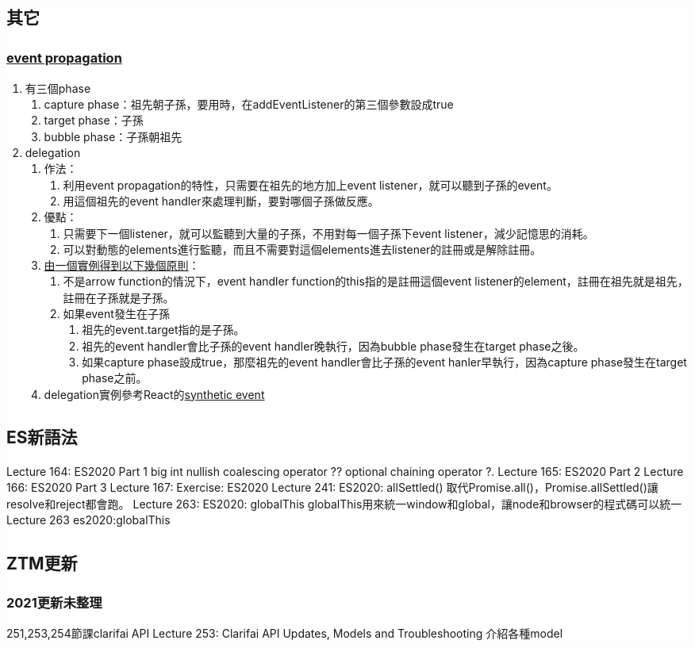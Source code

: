## 其它

### [event propagation](https://www.30secondsofcode.org/articles/s/javascript-event-bubbling-capturing-delegation)

1. 有三個phase
   1. capture phase：祖先朝子孫，要用時，在addEventListener的第三個參數設成true
   2. target phase：子孫
   3. bubble phase：子孫朝祖先
2. delegation
   1. 作法：
      1. 利用event propagation的特性，只需要在祖先的地方加上event listener，就可以聽到子孫的event。
      2. 用這個祖先的event handler來處理判斷，要對哪個子孫做反應。
   2. 優點：
      1. 只需要下一個listener，就可以監聽到大量的子孫，不用對每一個子孫下event listener，減少記憶思的消耗。
      2. 可以對動態的elements進行監聽，而且不需要對這個elements進去listener的註冊或是解除註冊。
   3. [由一個實例得到以下幾個原則](https://hsien-w-wei.medium.com/dom-event-propagation-ii-%E4%BA%8B%E4%BB%B6%E5%8F%AF%E4%BB%A5%E5%A7%94%E8%A8%97-event-delegation-ecccb019a48e)：
      1. 不是arrow function的情況下，event handler function的this指的是註冊這個event listener的element，註冊在祖先就是祖先，註冊在子孫就是子孫。
      2. 如果event發生在子孫
         1. 祖先的event.target指的是子孫。
         2. 祖先的event handler會比子孫的event handler晚執行，因為bubble phase發生在target phase之後。
         3. 如果capture phase設成true，那麼祖先的event handler會比子孫的event hanler早執行，因為capture phase發生在target phase之前。
   4. delegation實例參考React的[synthetic event](https://github.com/yellowful/developer-notes/blob/main/web-deveolper/react/%E5%AE%98%E6%96%B9%E6%96%87%E4%BB%B6.md#syntheticevent)

## ES新語法

Lecture 164: ES2020 Part 1
   big int
   nullish coalescing operator ??
   optional chaining operator ?.
Lecture 165: ES2020 Part 2
Lecture 166: ES2020 Part 3
Lecture 167: Exercise: ES2020
Lecture 241: ES2020: allSettled()
   取代Promise.all()，Promise.allSettled()讓resolve和reject都會跑。
Lecture 263: ES2020: globalThis
   globalThis用來統一window和global，讓node和browser的程式碼可以統一
Lecture 263 es2020:globalThis

## ZTM更新

### 2021更新未整理

251,253,254節課clarifai API
Lecture 253: Clarifai API Updates, Models and Troubleshooting
   介紹各種model
